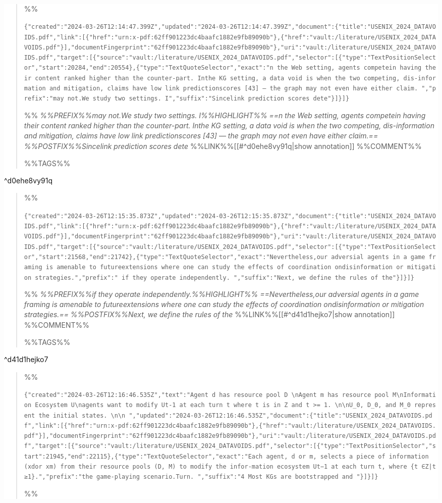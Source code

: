 >%%
>```annotation-json
>{"created":"2024-03-26T12:14:47.399Z","updated":"2024-03-26T12:14:47.399Z","document":{"title":"USENIX_2024_DATAVOIDS.pdf","link":[{"href":"urn:x-pdf:62ff901223dc4baafc1882e9fb89090b"},{"href":"vault:/literature/USENIX_2024_DATAVOIDS.pdf"}],"documentFingerprint":"62ff901223dc4baafc1882e9fb89090b"},"uri":"vault:/literature/USENIX_2024_DATAVOIDS.pdf","target":[{"source":"vault:/literature/USENIX_2024_DATAVOIDS.pdf","selector":[{"type":"TextPositionSelector","start":20284,"end":20554},{"type":"TextQuoteSelector","exact":"n the Web setting, agents competein having their content ranked higher than the counter-part. Inthe KG setting, a data void is when the two competing, dis-information and mitigation, claims have low link predictionscores [43] — the graph may not even have either claim. ","prefix":"may not.We study two settings. I","suffix":"Sincelink prediction scores dete"}]}]}
>```
>%%
>*%%PREFIX%%may not.We study two settings. I%%HIGHLIGHT%% ==n the Web setting, agents competein having their content ranked higher than the counter-part. Inthe KG setting, a data void is when the two competing, dis-information and mitigation, claims have low link predictionscores [43] — the graph may not even have either claim.== %%POSTFIX%%Sincelink prediction scores dete*
>%%LINK%%[[#^d0ehe8vy91q|show annotation]]
>%%COMMENT%%
>
>%%TAGS%%
>
^d0ehe8vy91q


>%%
>```annotation-json
>{"created":"2024-03-26T12:15:35.873Z","updated":"2024-03-26T12:15:35.873Z","document":{"title":"USENIX_2024_DATAVOIDS.pdf","link":[{"href":"urn:x-pdf:62ff901223dc4baafc1882e9fb89090b"},{"href":"vault:/literature/USENIX_2024_DATAVOIDS.pdf"}],"documentFingerprint":"62ff901223dc4baafc1882e9fb89090b"},"uri":"vault:/literature/USENIX_2024_DATAVOIDS.pdf","target":[{"source":"vault:/literature/USENIX_2024_DATAVOIDS.pdf","selector":[{"type":"TextPositionSelector","start":21568,"end":21742},{"type":"TextQuoteSelector","exact":"Nevertheless,our adversial agents in a game framing is amenable to futureextensions where one can study the effects of coordination ondisinformation or mitigation strategies.","prefix":" if they operate independently. ","suffix":"Next, we define the rules of the"}]}]}
>```
>%%
>*%%PREFIX%%if they operate independently.%%HIGHLIGHT%% ==Nevertheless,our adversial agents in a game framing is amenable to futureextensions where one can study the effects of coordination ondisinformation or mitigation strategies.== %%POSTFIX%%Next, we define the rules of the*
>%%LINK%%[[#^d41d1hejko7|show annotation]]
>%%COMMENT%%
>
>%%TAGS%%
>
^d41d1hejko7


>%%
>```annotation-json
>{"created":"2024-03-26T12:16:46.535Z","text":"Agent d has resource pool D \nAgent m has resource pool M\nInformation Ecosystem U\nagents want to modify Ut-1 at each turn t where t is in Z and t >= 1. \n\nU_0, D_0, and M_0 represent the initial states. \n\n ","updated":"2024-03-26T12:16:46.535Z","document":{"title":"USENIX_2024_DATAVOIDS.pdf","link":[{"href":"urn:x-pdf:62ff901223dc4baafc1882e9fb89090b"},{"href":"vault:/literature/USENIX_2024_DATAVOIDS.pdf"}],"documentFingerprint":"62ff901223dc4baafc1882e9fb89090b"},"uri":"vault:/literature/USENIX_2024_DATAVOIDS.pdf","target":[{"source":"vault:/literature/USENIX_2024_DATAVOIDS.pdf","selector":[{"type":"TextPositionSelector","start":21945,"end":22115},{"type":"TextQuoteSelector","exact":"Each agent, d or m, selects a piece of information (xdor xm) from their resource pools (D, M) to modify the infor-mation ecosystem Ut−1 at each turn t, where {t ∈Z|t ≥1}.","prefix":"the game-playing scenario.Turn. ","suffix":"4 Most KGs are bootstrapped and "}]}]}
>```
>%%